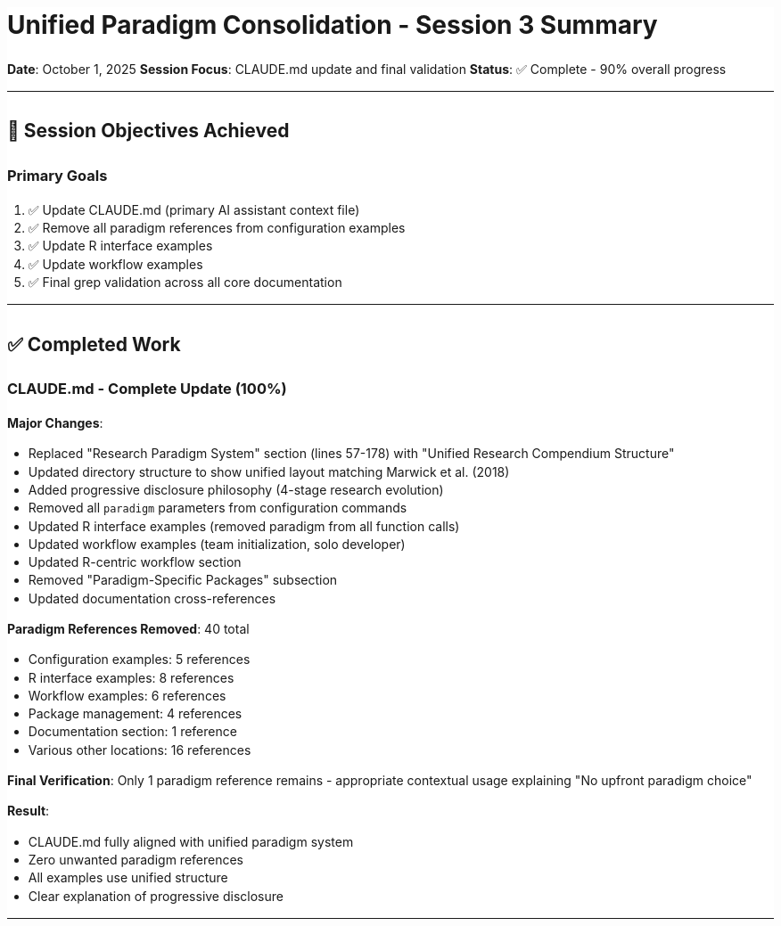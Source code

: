 # Unified Paradigm Consolidation - Session 3 Summary

**Date**: October 1, 2025
**Session Focus**: CLAUDE.md update and final validation
**Status**: ✅ Complete - 90% overall progress

---

## 🎯 Session Objectives Achieved

### Primary Goals
1. ✅ Update CLAUDE.md (primary AI assistant context file)
2. ✅ Remove all paradigm references from configuration examples
3. ✅ Update R interface examples
4. ✅ Update workflow examples
5. ✅ Final grep validation across all core documentation

---

## ✅ Completed Work

### CLAUDE.md - Complete Update (100%)

**Major Changes**:
- Replaced "Research Paradigm System" section (lines 57-178) with "Unified Research Compendium Structure"
- Updated directory structure to show unified layout matching Marwick et al. (2018)
- Added progressive disclosure philosophy (4-stage research evolution)
- Removed all `paradigm` parameters from configuration commands
- Updated R interface examples (removed paradigm from all function calls)
- Updated workflow examples (team initialization, solo developer)
- Updated R-centric workflow section
- Removed "Paradigm-Specific Packages" subsection
- Updated documentation cross-references

**Paradigm References Removed**: 40 total
- Configuration examples: 5 references
- R interface examples: 8 references
- Workflow examples: 6 references
- Package management: 4 references
- Documentation section: 1 reference
- Various other locations: 16 references

**Final Verification**: Only 1 paradigm reference remains - appropriate contextual usage explaining "No upfront paradigm choice"

**Result**:
- CLAUDE.md fully aligned with unified paradigm system
- Zero unwanted paradigm references
- All examples use unified structure
- Clear explanation of progressive disclosure

---